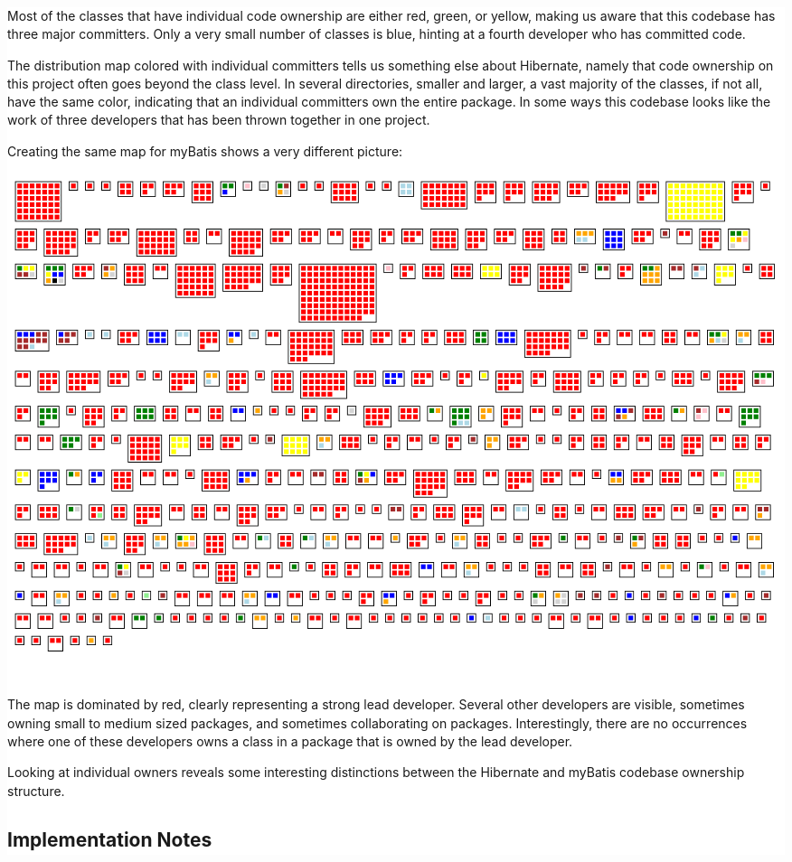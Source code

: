 Most of the classes that have individual code ownership are either red, green, or yellow, making us aware that this codebase has three major committers. Only a very small number of classes is blue, hinting at a fourth developer who has committed code.

The distribution map colored with individual committers tells us something else about Hibernate, namely that code ownership on this project often goes beyond the class level. In several directories, smaller and larger, a vast majority of the classes, if not all, have the same color, indicating that an individual committers own the entire package. In some ways this codebase looks like the work of three developers that has been thrown together in one project.

Creating the same map for myBatis shows a very different picture:

![MyBatis Code Ownership](images/mybatis-committers.png)

The map is dominated by red, clearly representing a strong lead developer. Several other developers are visible, sometimes owning small to medium sized packages, and sometimes collaborating on packages. Interestingly, there are no occurrences where one of these developers owns a class in a package that is owned by the lead developer.

Looking at individual owners reveals some interesting distinctions between the Hibernate and myBatis codebase ownership structure. 


## Implementation Notes
